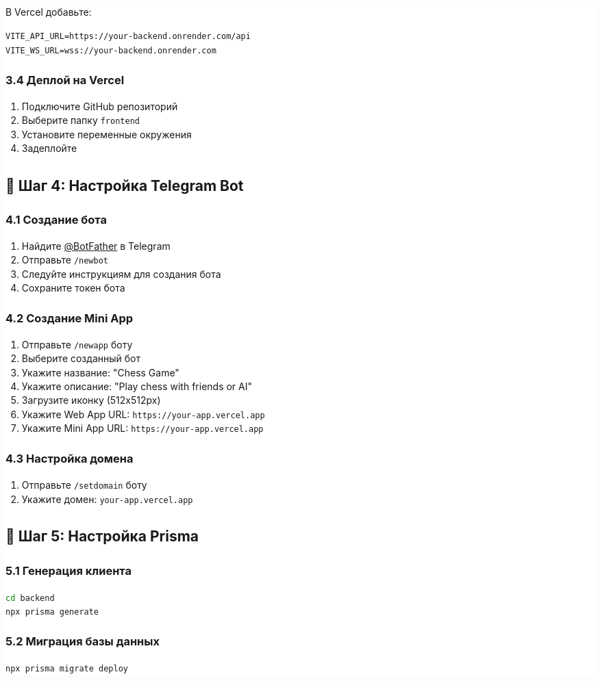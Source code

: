 В Vercel добавьте:

```env
VITE_API_URL=https://your-backend.onrender.com/api
VITE_WS_URL=wss://your-backend.onrender.com
```

### 3.4 Деплой на Vercel

1. Подключите GitHub репозиторий
2. Выберите папку `frontend`
3. Установите переменные окружения
4. Задеплойте

## 🎯 Шаг 4: Настройка Telegram Bot

### 4.1 Создание бота

1. Найдите [@BotFather](https://t.me/BotFather) в Telegram
2. Отправьте `/newbot`
3. Следуйте инструкциям для создания бота
4. Сохраните токен бота

### 4.2 Создание Mini App

1. Отправьте `/newapp` боту
2. Выберите созданный бот
3. Укажите название: "Chess Game"
4. Укажите описание: "Play chess with friends or AI"
5. Загрузите иконку (512x512px)
6. Укажите Web App URL: `https://your-app.vercel.app`
7. Укажите Mini App URL: `https://your-app.vercel.app`

### 4.3 Настройка домена

1. Отправьте `/setdomain` боту
2. Укажите домен: `your-app.vercel.app`

## 🎯 Шаг 5: Настройка Prisma

### 5.1 Генерация клиента

```bash
cd backend
npx prisma generate
```

### 5.2 Миграция базы данных

```bash
npx prisma migrate deploy
```
